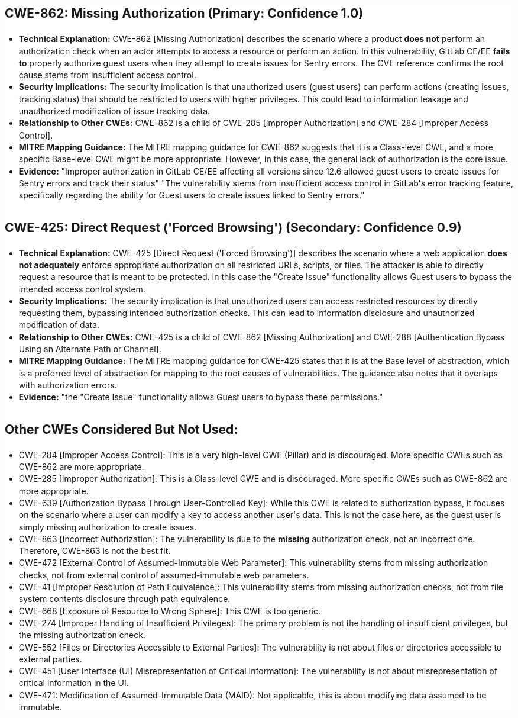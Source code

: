## CWE-862: Missing Authorization (Primary: Confidence 1.0)
*   **Technical Explanation:** CWE-862 [Missing Authorization] describes the scenario where a product **does not** perform an authorization check when an actor attempts to access a resource or perform an action. In this vulnerability, GitLab CE/EE **fails to** properly authorize guest users when they attempt to create issues for Sentry errors. The CVE reference confirms the root cause stems from insufficient access control.
*   **Security Implications:** The security implication is that unauthorized users (guest users) can perform actions (creating issues, tracking status) that should be restricted to users with higher privileges. This could lead to information leakage and unauthorized modification of issue tracking data.
*   **Relationship to Other CWEs:** CWE-862 is a child of CWE-285 [Improper Authorization] and CWE-284 [Improper Access Control].
*   **MITRE Mapping Guidance:** The MITRE mapping guidance for CWE-862 suggests that it is a Class-level CWE, and a more specific Base-level CWE might be more appropriate. However, in this case, the general lack of authorization is the core issue.
*   **Evidence:** "Improper authorization in GitLab CE/EE affecting all versions since 12.6 allowed guest users to create issues for Sentry errors and track their status"
"The vulnerability stems from insufficient access control in GitLab's error tracking feature, specifically regarding the ability for Guest users to create issues linked to Sentry errors."

## CWE-425: Direct Request ('Forced Browsing') (Secondary: Confidence 0.9)
*   **Technical Explanation:** CWE-425 [Direct Request ('Forced Browsing')] describes the scenario where a web application **does not adequately** enforce appropriate authorization on all restricted URLs, scripts, or files. The attacker is able to directly request a resource that is meant to be protected. In this case the "Create Issue" functionality allows Guest users to bypass the intended access control system.
*   **Security Implications:** The security implication is that unauthorized users can access restricted resources by directly requesting them, bypassing intended authorization checks. This can lead to information disclosure and unauthorized modification of data.
*   **Relationship to Other CWEs:** CWE-425 is a child of CWE-862 [Missing Authorization] and CWE-288 [Authentication Bypass Using an Alternate Path or Channel].
*   **MITRE Mapping Guidance:** The MITRE mapping guidance for CWE-425 states that it is at the Base level of abstraction, which is a preferred level of abstraction for mapping to the root causes of vulnerabilities. The guidance also notes that it overlaps with authorization errors.
*   **Evidence:** "the "Create Issue" functionality allows Guest users to bypass these permissions."

## Other CWEs Considered But Not Used:

*   CWE-284 [Improper Access Control]: This is a very high-level CWE (Pillar) and is discouraged. More specific CWEs such as CWE-862 are more appropriate.
*   CWE-285 [Improper Authorization]: This is a Class-level CWE and is discouraged. More specific CWEs such as CWE-862 are more appropriate.
*   CWE-639 [Authorization Bypass Through User-Controlled Key]: While this CWE is related to authorization bypass, it focuses on the scenario where a user can modify a key to access another user's data. This is not the case here, as the guest user is simply missing authorization to create issues.
*   CWE-863 [Incorrect Authorization]: The vulnerability is due to the **missing** authorization check, not an incorrect one. Therefore, CWE-863 is not the best fit.
*   CWE-472 [External Control of Assumed-Immutable Web Parameter]: This vulnerability stems from missing authorization checks, not from external control of assumed-immutable web parameters.
*   CWE-41 [Improper Resolution of Path Equivalence]: This vulnerability stems from missing authorization checks, not from file system contents disclosure through path equivalence.
*   CWE-668 [Exposure of Resource to Wrong Sphere]: This CWE is too generic.
*   CWE-274 [Improper Handling of Insufficient Privileges]: The primary problem is not the handling of insufficient privileges, but the missing authorization check.
*   CWE-552 [Files or Directories Accessible to External Parties]: The vulnerability is not about files or directories accessible to external parties.
*   CWE-451 [User Interface (UI) Misrepresentation of Critical Information]: The vulnerability is not about misrepresentation of critical information in the UI.
*   CWE-471: Modification of Assumed-Immutable Data (MAID): Not applicable, this is about modifying data assumed to be immutable.